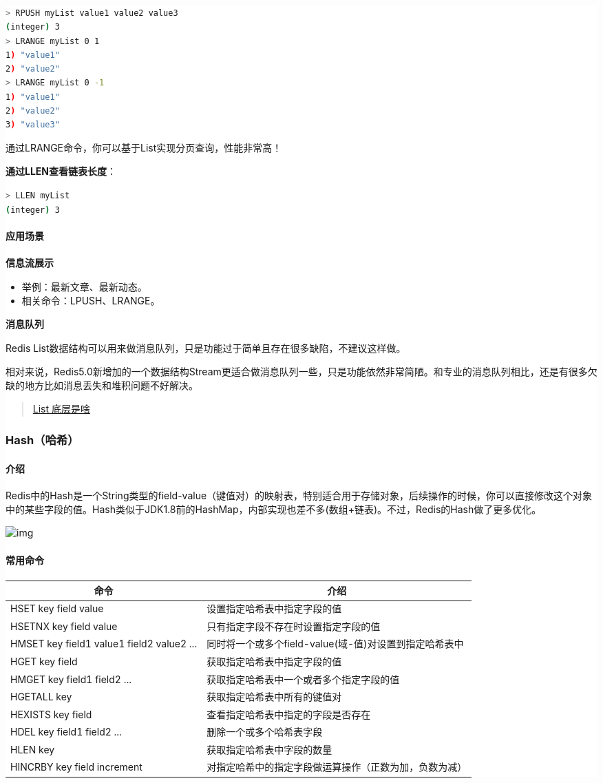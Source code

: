 

```bash
> RPUSH myList value1 value2 value3
(integer) 3
> LRANGE myList 0 1
1) "value1"
2) "value2"
> LRANGE myList 0 -1
1) "value1"
2) "value2"
3) "value3"
```

通过LRANGE命令，你可以基于List实现分页查询，性能非常高！

**通过LLEN查看链表长度**：

```bash
> LLEN myList
(integer) 3
```

#### 应用场景

**信息流展示**

- 举例：最新文章、最新动态。
- 相关命令：LPUSH、LRANGE。

**消息队列**

Redis List数据结构可以用来做消息队列，只是功能过于简单且存在很多缺陷，不建议这样做。

相对来说，Redis5.0新增加的一个数据结构Stream更适合做消息队列一些，只是功能依然非常简陋。和专业的消息队列相比，还是有很多欠缺的地方比如消息丢失和堆积问题不好解决。

> [List 底层是啥](https://mp.weixin.qq.com/s/vE-rrahZSBatYnZNFhGdpA)

### Hash（哈希）

#### 介绍

Redis中的Hash是一个String类型的field-value（键值对）的映射表，特别适合用于存储对象，后续操作的时候，你可以直接修改这个对象中的某些字段的值。Hash类似于JDK1.8前的HashMap，内部实现也差不多(数组+链表)。不过，Redis的Hash做了更多优化。

![img](https://oss.javaguide.cn/github/javaguide/database/redis/image-20220719124421703.png)

#### 常用命令

| 命令                                      | 介绍                                                     |
| ----------------------------------------- | -------------------------------------------------------- |
| HSET key field value                      | 设置指定哈希表中指定字段的值                             |
| HSETNX key field value                    | 只有指定字段不存在时设置指定字段的值                     |
| HMSET key field1 value1 field2 value2 ... | 同时将一个或多个field-value(域-值)对设置到指定哈希表中 |
| HGET key field                            | 获取指定哈希表中指定字段的值                             |
| HMGET key field1 field2 ...               | 获取指定哈希表中一个或者多个指定字段的值                 |
| HGETALL key                               | 获取指定哈希表中所有的键值对                             |
| HEXISTS key field                         | 查看指定哈希表中指定的字段是否存在                       |
| HDEL key field1 field2 ...                | 删除一个或多个哈希表字段                                 |
| HLEN key                                  | 获取指定哈希表中字段的数量                               |
| HINCRBY key field increment               | 对指定哈希中的指定字段做运算操作（正数为加，负数为减）   |
